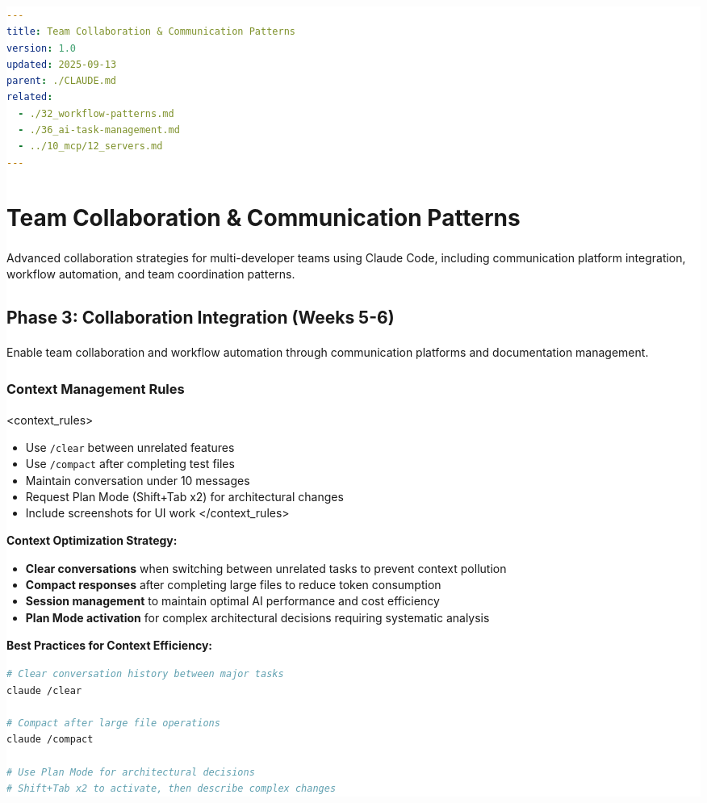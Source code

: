 ```yaml
---
title: Team Collaboration & Communication Patterns
version: 1.0
updated: 2025-09-13
parent: ./CLAUDE.md
related:
  - ./32_workflow-patterns.md
  - ./36_ai-task-management.md
  - ../10_mcp/12_servers.md
---
```


# Team Collaboration & Communication Patterns

Advanced collaboration strategies for multi-developer teams using Claude Code, including communication platform integration, workflow automation, and team coordination patterns.

## Phase 3: Collaboration Integration (Weeks 5-6)

Enable team collaboration and workflow automation through communication platforms and documentation management.

### Context Management Rules

<context_rules>

- Use `/clear` between unrelated features
- Use `/compact` after completing test files
- Maintain conversation under 10 messages
- Request Plan Mode (Shift+Tab x2) for architectural changes
- Include screenshots for UI work
</context_rules>

**Context Optimization Strategy:**
- **Clear conversations** when switching between unrelated tasks to prevent context pollution
- **Compact responses** after completing large files to reduce token consumption
- **Session management** to maintain optimal AI performance and cost efficiency
- **Plan Mode activation** for complex architectural decisions requiring systematic analysis

**Best Practices for Context Efficiency:**
```bash
# Clear conversation history between major tasks
claude /clear

# Compact after large file operations
claude /compact

# Use Plan Mode for architectural decisions
# Shift+Tab x2 to activate, then describe complex changes
```

